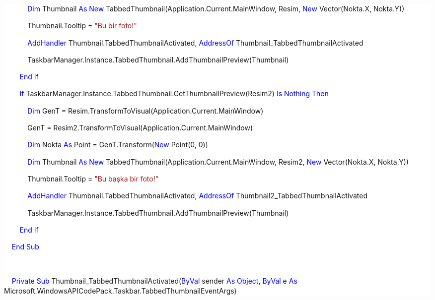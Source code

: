             <span style="color: blue;">Dim</span> Thumbnail <span
style="color: blue;">As</span> <span style="color: blue;">New</span>
TabbedThumbnail(Application.Current.MainWindow, Resim, <span
style="color: blue;">New</span> Vector(Nokta.X, Nokta.Y))

            Thumbnail.Tooltip = <span style="color: #a31515;">"Bu bir
foto!"</span>

            <span style="color: blue;">AddHandler</span>
Thumbnail.TabbedThumbnailActivated, <span
style="color: blue;">AddressOf</span>
Thumbnail\_TabbedThumbnailActivated

           
TaskbarManager.Instance.TabbedThumbnail.AddThumbnailPreview(Thumbnail)

        <span style="color: blue;">End</span> <span
style="color: blue;">If</span>

        <span style="color: blue;">If</span>
TaskbarManager.Instance.TabbedThumbnail.GetThumbnailPreview(Resim2)
<span style="color: blue;">Is</span> <span
style="color: blue;">Nothing</span> <span
style="color: blue;">Then</span>

            <span style="color: blue;">Dim</span> GenT =
Resim.TransformToVisual(Application.Current.MainWindow)

            GenT =
Resim2.TransformToVisual(Application.Current.MainWindow)

            <span style="color: blue;">Dim</span> Nokta <span
style="color: blue;">As</span> Point = GenT.Transform(<span
style="color: blue;">New</span> Point(0, 0))

            <span style="color: blue;">Dim</span> Thumbnail <span
style="color: blue;">As</span> <span style="color: blue;">New</span>
TabbedThumbnail(Application.Current.MainWindow, Resim2, <span
style="color: blue;">New</span> Vector(Nokta.X, Nokta.Y))

            Thumbnail.Tooltip = <span style="color: #a31515;">"Bu başka
bir foto!"</span>

            <span style="color: blue;">AddHandler</span>
Thumbnail.TabbedThumbnailActivated, <span
style="color: blue;">AddressOf</span>
Thumbnail2\_TabbedThumbnailActivated

           
TaskbarManager.Instance.TabbedThumbnail.AddThumbnailPreview(Thumbnail)

        <span style="color: blue;">End</span> <span
style="color: blue;">If</span>

    <span style="color: blue;">End</span> <span
style="color: blue;">Sub</span>

 

    <span style="color: blue;">Private</span> <span
style="color: blue;">Sub</span>
Thumbnail\_TabbedThumbnailActivated(<span
style="color: blue;">ByVal</span> sender <span
style="color: blue;">As</span> <span style="color: blue;">Object</span>,
<span style="color: blue;">ByVal</span> e <span
style="color: blue;">As</span>
Microsoft.WindowsAPICodePack.Taskbar.TabbedThumbnailEventArgs)
